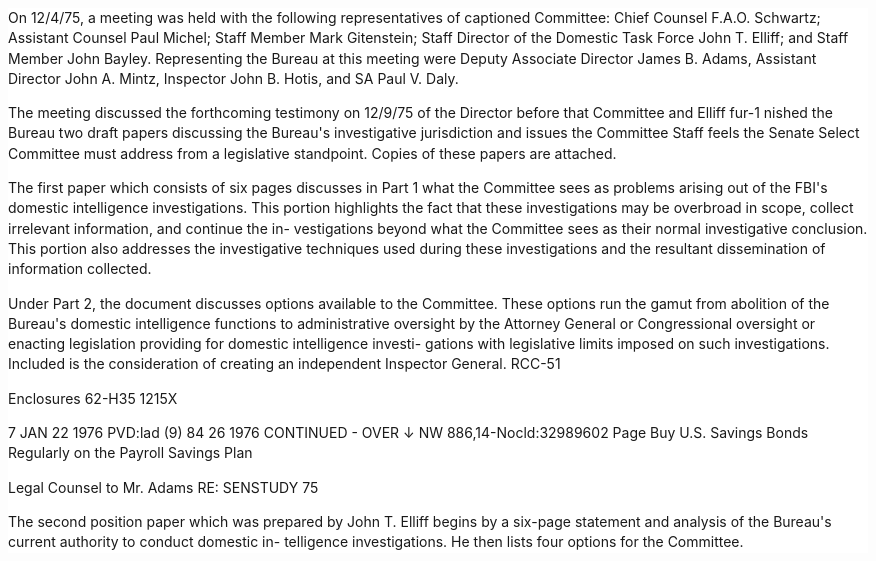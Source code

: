 On 12/4/75, a meeting was held with the following
representatives of captioned Committee: Chief Counsel F.A.O.
Schwartz; Assistant Counsel Paul Michel; Staff Member Mark
Gitenstein; Staff Director of the Domestic Task Force John T.
Elliff; and Staff Member John Bayley. Representing the Bureau
at this meeting were Deputy Associate Director James B. Adams,
Assistant Director John A. Mintz, Inspector John B. Hotis, and
SA Paul V. Daly.

The meeting discussed the forthcoming testimony on
12/9/75 of the Director before that Committee and Elliff fur-1
nished the Bureau two draft papers discussing the Bureau's
investigative jurisdiction and issues the Committee Staff feels
the Senate Select Committee must address from a legislative
standpoint. Copies of these papers are attached.

The first paper which consists of six pages discusses
in Part 1 what the Committee sees as problems arising out of
the FBI's domestic intelligence investigations. This portion
highlights the fact that these investigations may be overbroad
in scope, collect irrelevant information, and continue the in-
vestigations beyond what the Committee sees as their normal
investigative conclusion. This portion also addresses the
investigative techniques used during these investigations and
the resultant dissemination of information collected.

Under Part 2, the document discusses options available
to the Committee. These options run the gamut from abolition
of the Bureau's domestic intelligence functions to administrative
oversight by the Attorney General or Congressional oversight or
enacting legislation providing for domestic intelligence investi-
gations with legislative limits imposed on such investigations.
Included is the consideration of creating an independent
Inspector General.
RCC-51

Enclosures 62-H35 1215X

7 JAN 22 1976
PVD:lad
(9)
84 26 1976
CONTINUED - OVER
↓
NW 886,14-Nocld:32989602 Page
Buy U.S. Savings Bonds Regularly on the Payroll Savings Plan

Legal Counsel to Mr. Adams
RE: SENSTUDY 75

The second position paper which was prepared by
John T. Elliff begins by a six-page statement and analysis
of the Bureau's current authority to conduct domestic in-
telligence investigations. He then lists four options for
the Committee.
